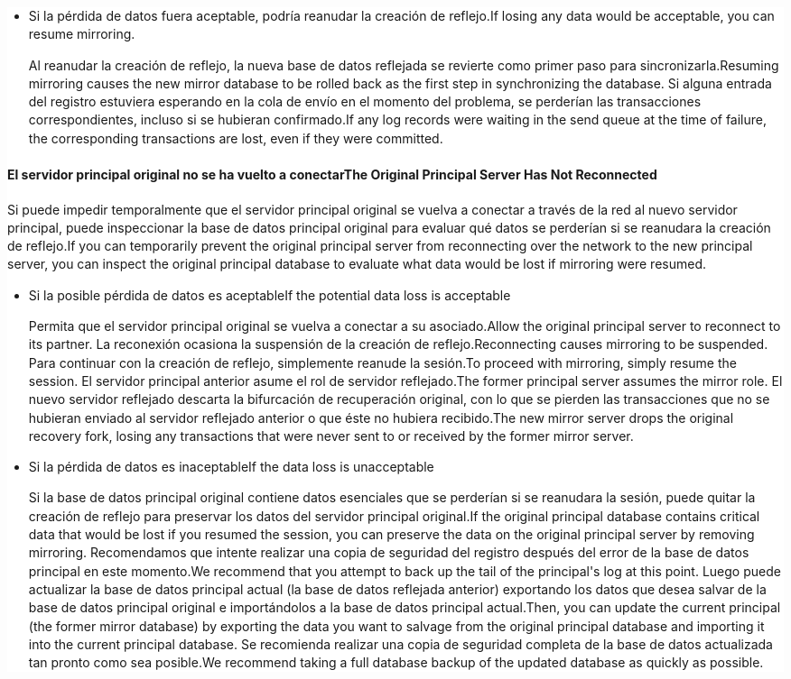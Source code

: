 -   <span data-ttu-id="3aedd-309">Si la pérdida de datos fuera aceptable, podría reanudar la creación de reflejo.</span><span class="sxs-lookup"><span data-stu-id="3aedd-309">If losing any data would be acceptable, you can resume mirroring.</span></span>  
  
     <span data-ttu-id="3aedd-310">Al reanudar la creación de reflejo, la nueva base de datos reflejada se revierte como primer paso para sincronizarla.</span><span class="sxs-lookup"><span data-stu-id="3aedd-310">Resuming mirroring causes the new mirror database to be rolled back as the first step in synchronizing the database.</span></span> <span data-ttu-id="3aedd-311">Si alguna entrada del registro estuviera esperando en la cola de envío en el momento del problema, se perderían las transacciones correspondientes, incluso si se hubieran confirmado.</span><span class="sxs-lookup"><span data-stu-id="3aedd-311">If any log records were waiting in the send queue at the time of failure, the corresponding transactions are lost, even if they were committed.</span></span>  
  
#### <a name="the-original-principal-server-has-not-reconnected"></a><span data-ttu-id="3aedd-312">El servidor principal original no se ha vuelto a conectar</span><span class="sxs-lookup"><span data-stu-id="3aedd-312">The Original Principal Server Has Not Reconnected</span></span>  
 <span data-ttu-id="3aedd-313">Si puede impedir temporalmente que el servidor principal original se vuelva a conectar a través de la red al nuevo servidor principal, puede inspeccionar la base de datos principal original para evaluar qué datos se perderían si se reanudara la creación de reflejo.</span><span class="sxs-lookup"><span data-stu-id="3aedd-313">If you can temporarily prevent the original principal server from reconnecting over the network to the new principal server, you can inspect the original principal database to evaluate what data would be lost if mirroring were resumed.</span></span>  
  
-   <span data-ttu-id="3aedd-314">Si la posible pérdida de datos es aceptable</span><span class="sxs-lookup"><span data-stu-id="3aedd-314">If the potential data loss is acceptable</span></span>  
  
     <span data-ttu-id="3aedd-315">Permita que el servidor principal original se vuelva a conectar a su asociado.</span><span class="sxs-lookup"><span data-stu-id="3aedd-315">Allow the original principal server to reconnect to its partner.</span></span> <span data-ttu-id="3aedd-316">La reconexión ocasiona la suspensión de la creación de reflejo.</span><span class="sxs-lookup"><span data-stu-id="3aedd-316">Reconnecting causes mirroring to be suspended.</span></span> <span data-ttu-id="3aedd-317">Para continuar con la creación de reflejo, simplemente reanude la sesión.</span><span class="sxs-lookup"><span data-stu-id="3aedd-317">To proceed with mirroring, simply resume the session.</span></span> <span data-ttu-id="3aedd-318">El servidor principal anterior asume el rol de servidor reflejado.</span><span class="sxs-lookup"><span data-stu-id="3aedd-318">The former principal server assumes the mirror role.</span></span> <span data-ttu-id="3aedd-319">El nuevo servidor reflejado descarta la bifurcación de recuperación original, con lo que se pierden las transacciones que no se hubieran enviado al servidor reflejado anterior o que éste no hubiera recibido.</span><span class="sxs-lookup"><span data-stu-id="3aedd-319">The new mirror server drops the original recovery fork, losing any transactions that were never sent to or received by the former mirror server.</span></span>  
  
-   <span data-ttu-id="3aedd-320">Si la pérdida de datos es inaceptable</span><span class="sxs-lookup"><span data-stu-id="3aedd-320">If the data loss is unacceptable</span></span>  
  
     <span data-ttu-id="3aedd-321">Si la base de datos principal original contiene datos esenciales que se perderían si se reanudara la sesión, puede quitar la creación de reflejo para preservar los datos del servidor principal original.</span><span class="sxs-lookup"><span data-stu-id="3aedd-321">If the original principal database contains critical data that would be lost if you resumed the session, you can preserve the data on the original principal server by removing mirroring.</span></span> <span data-ttu-id="3aedd-322">Recomendamos que intente realizar una copia de seguridad del registro después del error de la base de datos principal en este momento.</span><span class="sxs-lookup"><span data-stu-id="3aedd-322">We recommend that you attempt to back up the tail of the principal's log at this point.</span></span> <span data-ttu-id="3aedd-323">Luego puede actualizar la base de datos principal actual (la base de datos reflejada anterior) exportando los datos que desea salvar de la base de datos principal original e importándolos a la base de datos principal actual.</span><span class="sxs-lookup"><span data-stu-id="3aedd-323">Then, you can update the current principal (the former mirror database) by exporting the data you want to salvage from the original principal database and importing it into the current principal database.</span></span> <span data-ttu-id="3aedd-324">Se recomienda realizar una copia de seguridad completa de la base de datos actualizada tan pronto como sea posible.</span><span class="sxs-lookup"><span data-stu-id="3aedd-324">We recommend taking a full database backup of the updated database as quickly as possible.</span></span>  
  